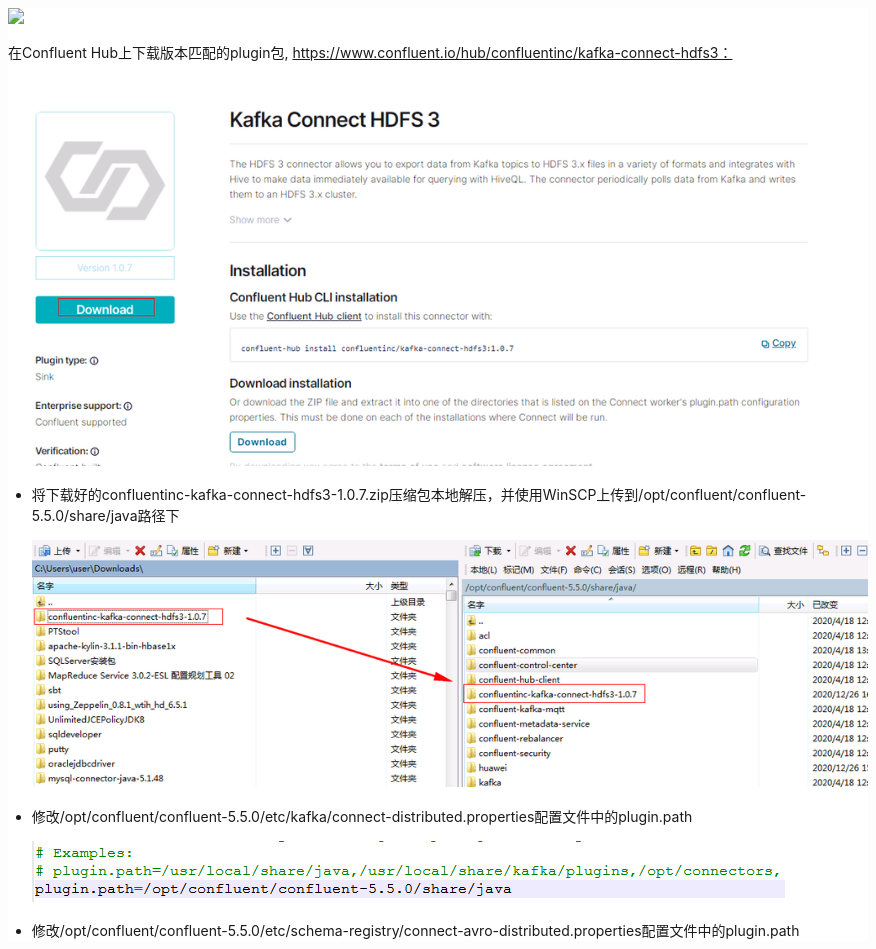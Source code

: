   ![](assets/Confluent_5_5_0/markdown-img-paste-20190809143444444.png)

  在Confluent Hub上下载版本匹配的plugin包, https://www.confluent.io/hub/confluentinc/kafka-connect-hdfs3：

  ![20201226_161432_45](assets/Confluent_5_5_0/20201226_161432_45.png)

- 将下载好的confluentinc-kafka-connect-hdfs3-1.0.7.zip压缩包本地解压，并使用WinSCP上传到/opt/confluent/confluent-5.5.0/share/java路径下

  ![20201226_161725_29](assets/Confluent_5_5_0/20201226_161725_29.png)


- 修改/opt/confluent/confluent-5.5.0/etc/kafka/connect-distributed.properties配置文件中的plugin.path

  ![20201226_162227_68](assets/Confluent_5_5_0/20201226_162227_68.png)

- 修改/opt/confluent/confluent-5.5.0/etc/schema-registry/connect-avro-distributed.properties配置文件中的plugin.path
